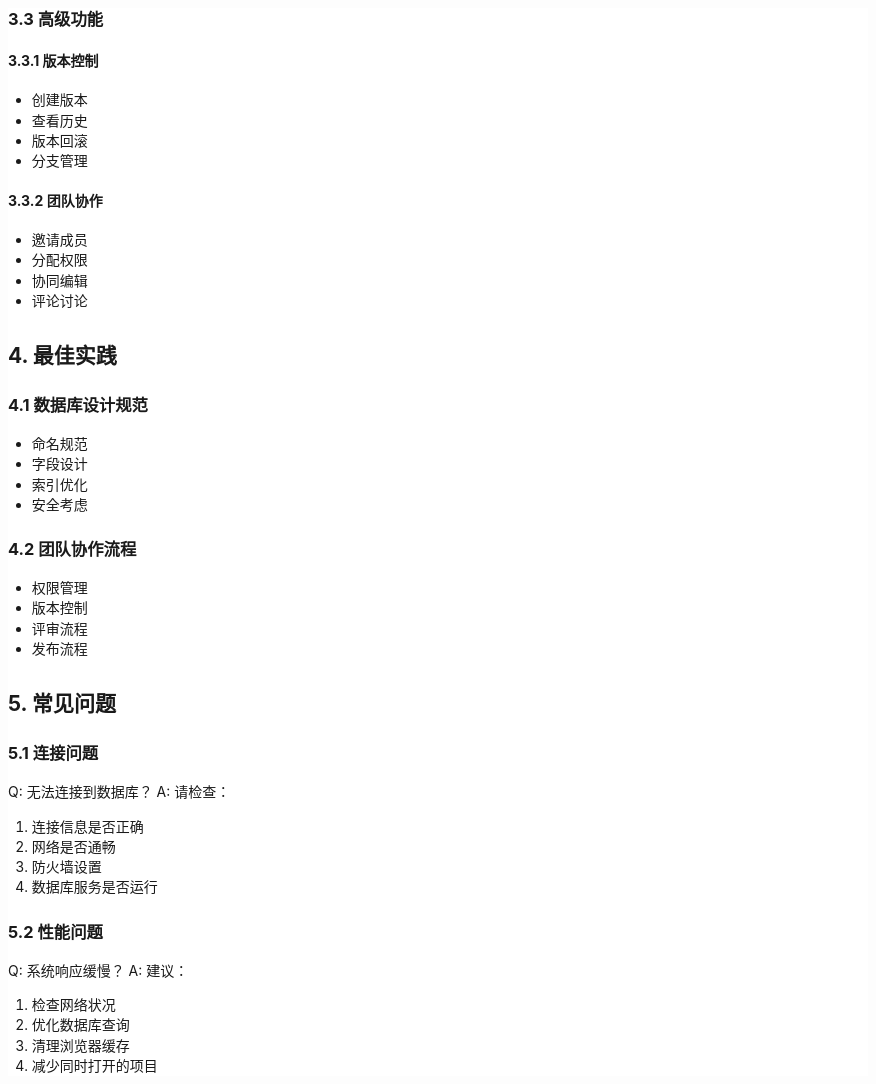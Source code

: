 ### 3.3 高级功能

#### 3.3.1 版本控制
- 创建版本
- 查看历史
- 版本回滚
- 分支管理

#### 3.3.2 团队协作
- 邀请成员
- 分配权限
- 协同编辑
- 评论讨论

## 4. 最佳实践

### 4.1 数据库设计规范

- 命名规范
- 字段设计
- 索引优化
- 安全考虑

### 4.2 团队协作流程

- 权限管理
- 版本控制
- 评审流程
- 发布流程

## 5. 常见问题

### 5.1 连接问题

Q: 无法连接到数据库？
A: 请检查：
1. 连接信息是否正确
2. 网络是否通畅
3. 防火墙设置
4. 数据库服务是否运行

### 5.2 性能问题

Q: 系统响应缓慢？
A: 建议：
1. 检查网络状况
2. 优化数据库查询
3. 清理浏览器缓存
4. 减少同时打开的项目

